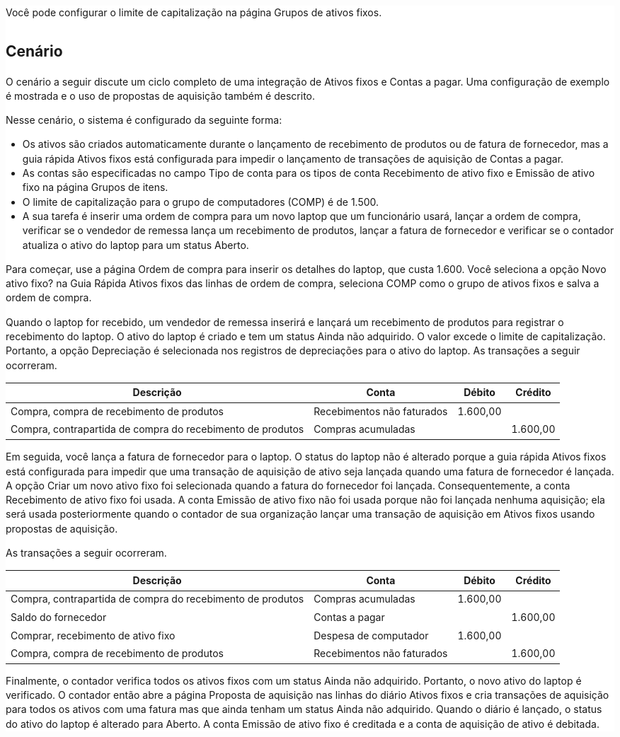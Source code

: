 Você pode configurar o limite de capitalização na página Grupos de ativos fixos.

## <a name="scenario"></a>Cenário
O cenário a seguir discute um ciclo completo de uma integração de Ativos fixos e Contas a pagar. Uma configuração de exemplo é mostrada e o uso de propostas de aquisição também é descrito. 

Nesse cenário, o sistema é configurado da seguinte forma:

-   Os ativos são criados automaticamente durante o lançamento de recebimento de produtos ou de fatura de fornecedor, mas a guia rápida Ativos fixos está configurada para impedir o lançamento de transações de aquisição de Contas a pagar.
-   As contas são especificadas no campo Tipo de conta para os tipos de conta Recebimento de ativo fixo e Emissão de ativo fixo na página Grupos de itens.
-   O limite de capitalização para o grupo de computadores (COMP) é de 1.500.
-   A sua tarefa é inserir uma ordem de compra para um novo laptop que um funcionário usará, lançar a ordem de compra, verificar se o vendedor de remessa lança um recebimento de produtos, lançar a fatura de fornecedor e verificar se o contador atualiza o ativo do laptop para um status Aberto.

Para começar, use a página Ordem de compra para inserir os detalhes do laptop, que custa 1.600. Você seleciona a opção Novo ativo fixo? na Guia Rápida Ativos fixos das linhas de ordem de compra, seleciona COMP como o grupo de ativos fixos e salva a ordem de compra. 

Quando o laptop for recebido, um vendedor de remessa inserirá e lançará um recebimento de produtos para registrar o recebimento do laptop. O ativo do laptop é criado e tem um status Ainda não adquirido. O valor excede o limite de capitalização. Portanto, a opção Depreciação é selecionada nos registros de depreciações para o ativo do laptop. As transações a seguir ocorreram.

| Descrição                               | Conta             | Débito    | Crédito   |
|-------------------------------------------|---------------------|----------|----------|
| Compra, compra de recebimento de produtos        | Recebimentos não faturados | 1.600,00 |          |
| Compra, contrapartida de compra do recebimento de produtos | Compras acumuladas   |          | 1.600,00 |

Em seguida, você lança a fatura de fornecedor para o laptop. O status do laptop não é alterado porque a guia rápida Ativos fixos está configurada para impedir que uma transação de aquisição de ativo seja lançada quando uma fatura de fornecedor é lançada. A opção Criar um novo ativo fixo foi selecionada quando a fatura do fornecedor foi lançada. Consequentemente, a conta Recebimento de ativo fixo foi usada. A conta Emissão de ativo fixo não foi usada porque não foi lançada nenhuma aquisição; ela será usada posteriormente quando o contador de sua organização lançar uma transação de aquisição em Ativos fixos usando propostas de aquisição. 

As transações a seguir ocorreram.

| Descrição                               | Conta             | Débito    | Crédito   |
|-------------------------------------------|---------------------|----------|----------|
| Compra, contrapartida de compra do recebimento de produtos | Compras acumuladas   | 1.600,00 |          |
| Saldo do fornecedor                            | Contas a pagar    |          | 1.600,00 |
| Comprar, recebimento de ativo fixo             | Despesa de computador    | 1.600,00 |          |
| Compra, compra de recebimento de produtos        | Recebimentos não faturados |          | 1.600,00 |

Finalmente, o contador verifica todos os ativos fixos com um status Ainda não adquirido. Portanto, o novo ativo do laptop é verificado. O contador então abre a página Proposta de aquisição nas linhas do diário Ativos fixos e cria transações de aquisição para todos os ativos com uma fatura mas que ainda tenham um status Ainda não adquirido. Quando o diário é lançado, o status do ativo do laptop é alterado para Aberto. A conta Emissão de ativo fixo é creditada e a conta de aquisição de ativo é debitada. 
